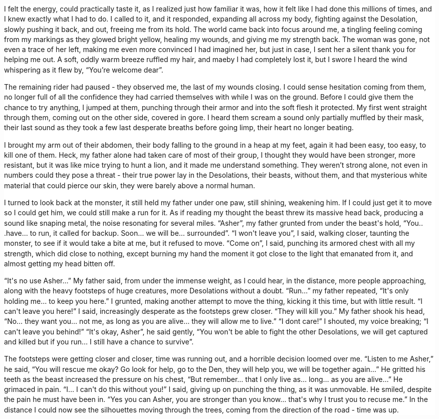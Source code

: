 I felt the energy, could practically taste it, as I realized just how familiar it was, how it felt like I had done this millions of times, and I knew exactly what I had to do. I called to it, and it responded, expanding all across my body, fighting against the Desolation, slowly pushing it back, and out, freeing me from its hold. The world came back into focus around me, a tingling feeling coming from my markings as they glowed bright yellow, healing my wounds, and giving me my strength back. The woman was gone, not even a trace of her left, making me even more convinced I had imagined her, but just in case, I sent her a silent thank you for helping me out. A soft, oddly warm breeze ruffled my hair, and maeby I had completely lost it, but I swore I heard the wind whispering as it flew by,  “You’re welcome dear”.  




The remaining rider had paused - they observed me, the last of my wounds closing. I could sense hesitation coming from them, no longer full of all the confidence they had carried themselves with while I was on the ground. Before I could give them the chance to try anything, I jumped at them, punching through their armor and into the soft flesh it protected. My first went straight through them, coming out on the other side, covered in gore. I heard them scream a sound only partially muffled by their mask, their last sound as they took a few last desperate breaths before going limp, their heart no longer beating.

I brought my arm out of their abdomen, their body falling to the ground in a heap at my feet, again it had been easy, too easy, to kill one of them. Heck, my father alone had taken care of most of their group, I thought they would have been stronger, more resistant, but it was like mice trying to hunt a lion, and it made me understand something. They weren’t strong alone, not even in numbers could they pose a threat - their true power lay in the Desolations, their beasts, without them, and that mysterious white material that could pierce our skin, they were barely above a normal human.

I turned to look back at the monster, it still held my father under one paw, still shining, weakening him. If I could just get it to move so I could get him, we could still make a run for it. As if reading my thought the beast threw its massive head back, producing a sound like snaping metal, the noise resonating for several miles. “Asher”, my father grunted from under the beast's hold, “You.. .have… to run, it called for backup. Soon… we will be… surrounded”. “I won't leave you”, I said, walking closer, taunting the monster, to see if it would take a bite at me, but it refused to move. “Come on”, I said, punching its armored chest with all my strength, which did close to nothing, except burning my hand the moment it got close to the light that emanated from it, and almost getting my head bitten off.

“It's no use Asher…” My father said, from under the immense weight, as I could hear, in the distance, more people approaching, along with the heavy footsteps of huge creatures, more Desolations without a doubt. “Run…” my father repeated, “It's only holding me… to keep you here.” I grunted, making another attempt to move the thing, kicking it this time, but with little result. “I can't leave you here!” I said, increasingly desperate as the footsteps grew closer. “They will kill you.” My father shook his head, “No… they want you… not me, as long as you are alive… they will allow me to live.” “I dont care!” I shouted, my voice breaking;  “I can't leave you behind!”  “It's okay, Asher”, he said gently, “You won't be able to fight the other Desolations, we will get captured and killed but if you run… I still have a chance to survive”.

The footsteps were getting closer and closer, time was running out, and a horrible decision loomed over me. “Listen to me Asher,” he said, “You will rescue me okay? Go look for help, go to the Den, they will help you, we will be together again…” He gritted his teeth as the beast increased the pressure on his chest, “But remember… that I only live as… long… as you are alive…” He grimaced in pain. “I… I can't do this without you!” I said, giving up on punching the thing, as it was unmovable. He smiled, despite the pain he must have been in. “Yes you can Asher, you are stronger than you know… that's why I trust you to recuse me.” In the distance I could now see the silhouettes moving through the trees, coming from the direction of the road -  time was up.
